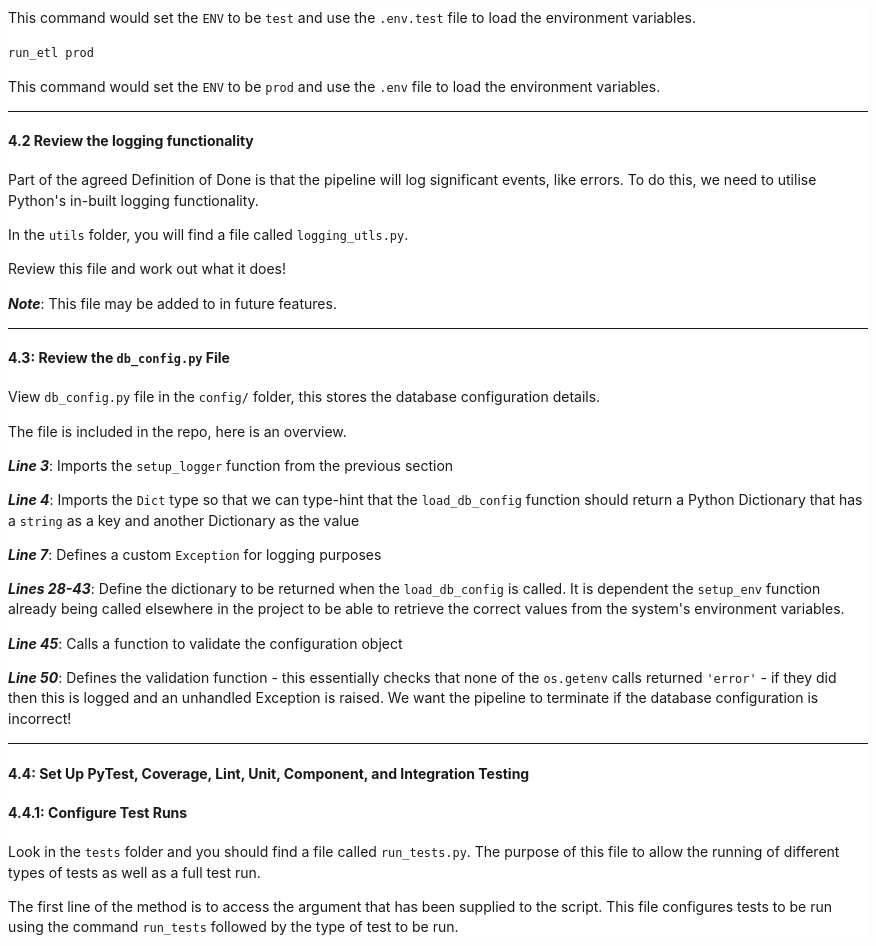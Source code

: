 This command would set the `ENV` to be `test` and use the `.env.test` file to load the environment variables.

```bash
run_etl prod
```

This command would set the `ENV` to be `prod` and use the `.env` file to load the environment variables.

---

#### 4.2 Review the logging functionality

Part of the agreed Definition of Done is that the pipeline will log significant events, like errors.  To do this, we need to utilise Python's in-built logging functionality.

In the `utils` folder, you will find a file called `logging_utls.py`.

Review this file and work out what it does!

***Note***: This file may be added to in future features.

---

#### 4.3: Review the `db_config.py` File

View `db_config.py` file in the `config/` folder, this stores the database configuration details.

The file is included in the repo, here is an overview.

***Line 3***: Imports the `setup_logger` function from the previous section

***Line 4***: Imports the `Dict` type so that we can type-hint that the `load_db_config` function should return a Python Dictionary that has a `string` as a key and another Dictionary as the value

***Line 7***: Defines a custom `Exception` for logging purposes

***Lines 28-43***: Define the dictionary to be returned when the `load_db_config` is called.  It is dependent the `setup_env` function already being called elsewhere in the project to be able to retrieve the correct values from the system's environment variables.

***Line 45***: Calls a function to validate the configuration object

***Line 50***: Defines the validation function - this essentially checks that none of the `os.getenv` calls returned `'error'` - if they did then this is logged and an unhandled Exception is raised.  We want the pipeline to terminate if the database configuration is incorrect!

---

#### 4.4: Set Up PyTest, Coverage, Lint, Unit, Component, and Integration Testing

#### 4.4.1: Configure Test Runs

Look in the `tests` folder and you should find a file called `run_tests.py`.  The purpose of this file to allow the running of different types of tests as well as a full test run.

The first line of the method is to access the argument that has been supplied to the script.  This file configures tests to be run using the command `run_tests` followed by the type of test to be run.  
